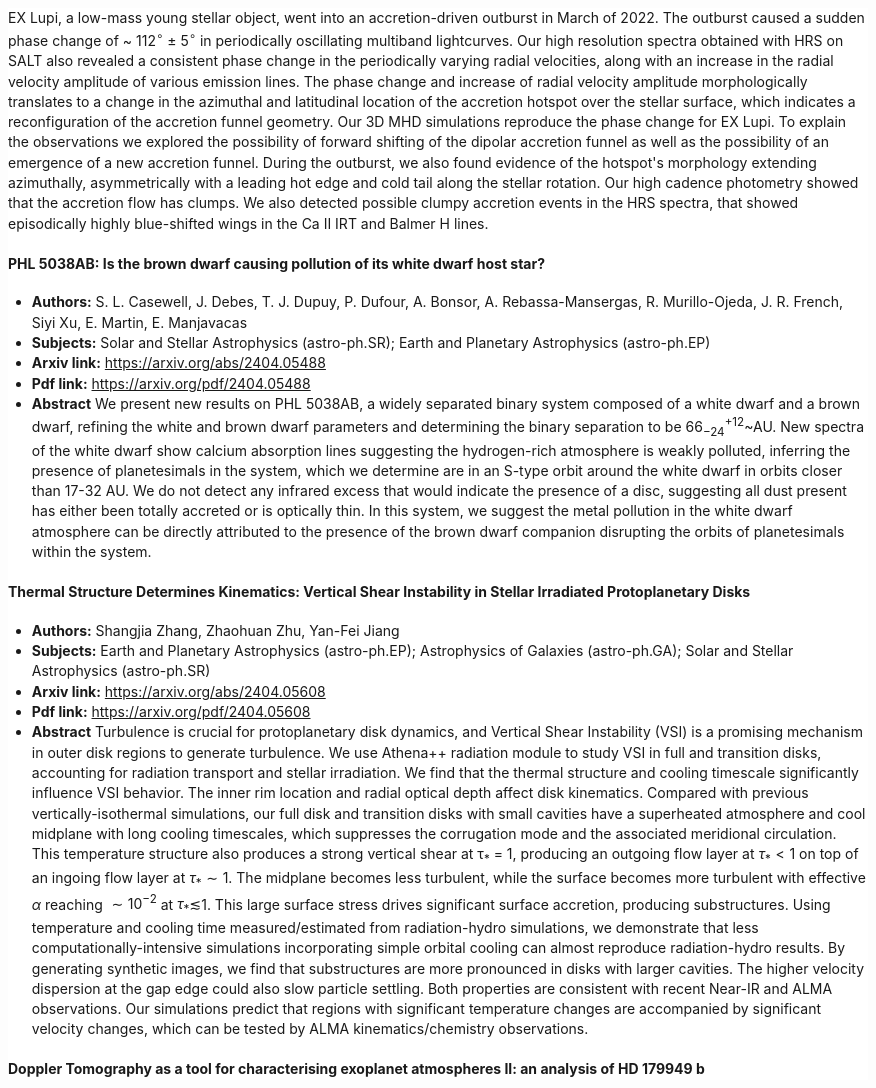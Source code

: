  EX Lupi, a low-mass young stellar object, went into an accretion-driven outburst in March of 2022. The outburst caused a sudden phase change of ~ 112$^{\circ}$ $\pm$ 5$^{\circ}$ in periodically oscillating multiband lightcurves. Our high resolution spectra obtained with HRS on SALT also revealed a consistent phase change in the periodically varying radial velocities, along with an increase in the radial velocity amplitude of various emission lines. The phase change and increase of radial velocity amplitude morphologically translates to a change in the azimuthal and latitudinal location of the accretion hotspot over the stellar surface, which indicates a reconfiguration of the accretion funnel geometry. Our 3D MHD simulations reproduce the phase change for EX Lupi. To explain the observations we explored the possibility of forward shifting of the dipolar accretion funnel as well as the possibility of an emergence of a new accretion funnel. During the outburst, we also found evidence of the hotspot's morphology extending azimuthally, asymmetrically with a leading hot edge and cold tail along the stellar rotation. Our high cadence photometry showed that the accretion flow has clumps. We also detected possible clumpy accretion events in the HRS spectra, that showed episodically highly blue-shifted wings in the Ca II IRT and Balmer H lines.
#### PHL 5038AB: Is the brown dwarf causing pollution of its white dwarf host  star?
 - **Authors:** S. L. Casewell, J. Debes, T. J. Dupuy, P. Dufour, A. Bonsor, A. Rebassa-Mansergas, R. Murillo-Ojeda, J. R. French, Siyi Xu, E. Martin, E. Manjavacas
 - **Subjects:** Solar and Stellar Astrophysics (astro-ph.SR); Earth and Planetary Astrophysics (astro-ph.EP)
 - **Arxiv link:** https://arxiv.org/abs/2404.05488
 - **Pdf link:** https://arxiv.org/pdf/2404.05488
 - **Abstract**
 We present new results on PHL 5038AB, a widely separated binary system composed of a white dwarf and a brown dwarf, refining the white and brown dwarf parameters and determining the binary separation to be $66^{+12}_{-24}$~AU. New spectra of the white dwarf show calcium absorption lines suggesting the hydrogen-rich atmosphere is weakly polluted, inferring the presence of planetesimals in the system, which we determine are in an S-type orbit around the white dwarf in orbits closer than 17-32 AU. We do not detect any infrared excess that would indicate the presence of a disc, suggesting all dust present has either been totally accreted or is optically thin. In this system, we suggest the metal pollution in the white dwarf atmosphere can be directly attributed to the presence of the brown dwarf companion disrupting the orbits of planetesimals within the system.
#### Thermal Structure Determines Kinematics: Vertical Shear Instability in  Stellar Irradiated Protoplanetary Disks
 - **Authors:** Shangjia Zhang, Zhaohuan Zhu, Yan-Fei Jiang
 - **Subjects:** Earth and Planetary Astrophysics (astro-ph.EP); Astrophysics of Galaxies (astro-ph.GA); Solar and Stellar Astrophysics (astro-ph.SR)
 - **Arxiv link:** https://arxiv.org/abs/2404.05608
 - **Pdf link:** https://arxiv.org/pdf/2404.05608
 - **Abstract**
 Turbulence is crucial for protoplanetary disk dynamics, and Vertical Shear Instability (VSI) is a promising mechanism in outer disk regions to generate turbulence. We use Athena++ radiation module to study VSI in full and transition disks, accounting for radiation transport and stellar irradiation. We find that the thermal structure and cooling timescale significantly influence VSI behavior. The inner rim location and radial optical depth affect disk kinematics. Compared with previous vertically-isothermal simulations, our full disk and transition disks with small cavities have a superheated atmosphere and cool midplane with long cooling timescales, which suppresses the corrugation mode and the associated meridional circulation. This temperature structure also produces a strong vertical shear at $\mathrm{\tau_*}$ = 1, producing an outgoing flow layer at $\tau_* < 1$ on top of an ingoing flow layer at $\tau_* \sim 1$. The midplane becomes less turbulent, while the surface becomes more turbulent with effective $\alpha$ reaching $\sim10^{-2}$ at $\tau_* \lesssim$1. This large surface stress drives significant surface accretion, producing substructures. Using temperature and cooling time measured/estimated from radiation-hydro simulations, we demonstrate that less computationally-intensive simulations incorporating simple orbital cooling can almost reproduce radiation-hydro results. By generating synthetic images, we find that substructures are more pronounced in disks with larger cavities. The higher velocity dispersion at the gap edge could also slow particle settling. Both properties are consistent with recent Near-IR and ALMA observations. Our simulations predict that regions with significant temperature changes are accompanied by significant velocity changes, which can be tested by ALMA kinematics/chemistry observations.
#### Doppler Tomography as a tool for characterising exoplanet atmospheres  II: an analysis of HD 179949 b